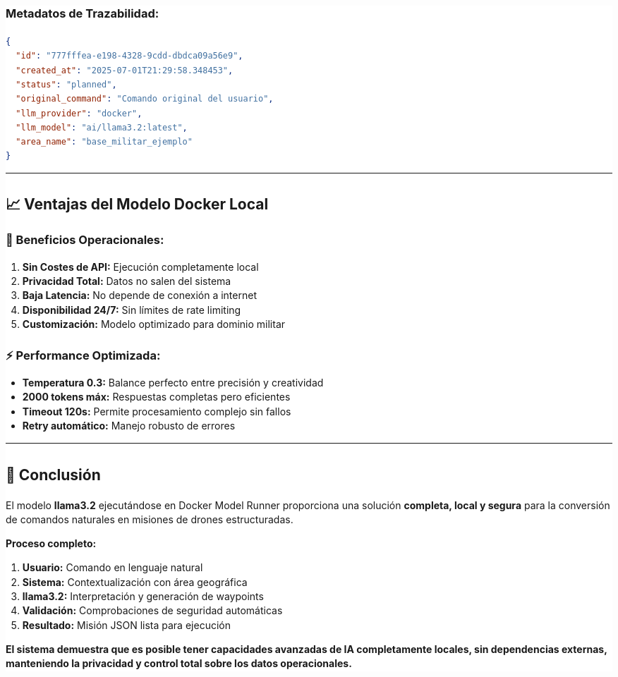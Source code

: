 ### **Metadatos de Trazabilidad:**
```json
{
  "id": "777fffea-e198-4328-9cdd-dbdca09a56e9",
  "created_at": "2025-07-01T21:29:58.348453",
  "status": "planned",
  "original_command": "Comando original del usuario",
  "llm_provider": "docker",
  "llm_model": "ai/llama3.2:latest",
  "area_name": "base_militar_ejemplo"
}
```

---

## 📈 Ventajas del Modelo Docker Local

### **🚀 Beneficios Operacionales:**
1. **Sin Costes de API:** Ejecución completamente local
2. **Privacidad Total:** Datos no salen del sistema
3. **Baja Latencia:** No depende de conexión a internet
4. **Disponibilidad 24/7:** Sin límites de rate limiting
5. **Customización:** Modelo optimizado para dominio militar

### **⚡ Performance Optimizada:**
- **Temperatura 0.3:** Balance perfecto entre precisión y creatividad
- **2000 tokens máx:** Respuestas completas pero eficientes
- **Timeout 120s:** Permite procesamiento complejo sin fallos
- **Retry automático:** Manejo robusto de errores

---

## 🏁 Conclusión

El modelo **llama3.2** ejecutándose en Docker Model Runner proporciona una solución **completa, local y segura** para la conversión de comandos naturales en misiones de drones estructuradas. 

**Proceso completo:**
1. **Usuario:** Comando en lenguaje natural
2. **Sistema:** Contextualización con área geográfica
3. **llama3.2:** Interpretación y generación de waypoints
4. **Validación:** Comprobaciones de seguridad automáticas
5. **Resultado:** Misión JSON lista para ejecución

**El sistema demuestra que es posible tener capacidades avanzadas de IA completamente locales, sin dependencias externas, manteniendo la privacidad y control total sobre los datos operacionales.** 